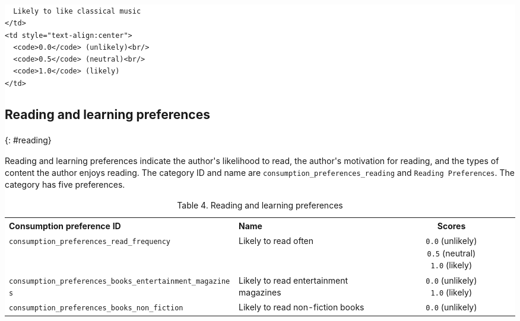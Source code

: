       Likely to like classical music
    </td>
    <td style="text-align:center">
      <code>0.0</code> (unlikely)<br/>
      <code>0.5</code> (neutral)<br/>
      <code>1.0</code> (likely)
    </td>
  </tr>
</table>

## Reading and learning preferences
{: #reading}

Reading and learning preferences indicate the author's likelihood to read, the author's motivation for reading, and the types of content the author enjoys reading. The category ID and name are `consumption_preferences_reading` and `Reading Preferences`. The category has five preferences.

<table>
  <caption>Table 4. Reading and learning preferences</caption>
  <tr>
    <th style="width:45%; text-align:left">
      Consumption preference ID
    </th>
    <th style="width:30%; text-align:left">
      Name
    </th>
    <th style="text-align:center">
      Scores
    </th>
  </tr>
  <tr>
    <td style="text-align:left">
      <code>consumption_preferences_read_frequency</code>
    </td>
    <td style="text-align:left">
      Likely to read often
    </td>
    <td style="text-align:center">
      <code>0.0</code> (unlikely)<br/>
      <code>0.5</code> (neutral)<br/>
      <code>1.0</code> (likely)
    </td>
  </tr>
  <tr>
    <td style="text-align:left">
      <code>consumption_preferences_books_entertainment_magazines</code>
    </td>
    <td style="text-align:left">
      Likely to read entertainment magazines
    </td>
    <td style="text-align:center">
      <code>0.0</code> (unlikely)<br/>
      <code>1.0</code> (likely)
    </td>
  </tr>
  <tr>
    <td style="text-align:left">
      <code>consumption_preferences_books_non_fiction</code>
    </td>
    <td style="text-align:left">
      Likely to read non-fiction books
    </td>
    <td style="text-align:center">
      <code>0.0</code> (unlikely)<br/>